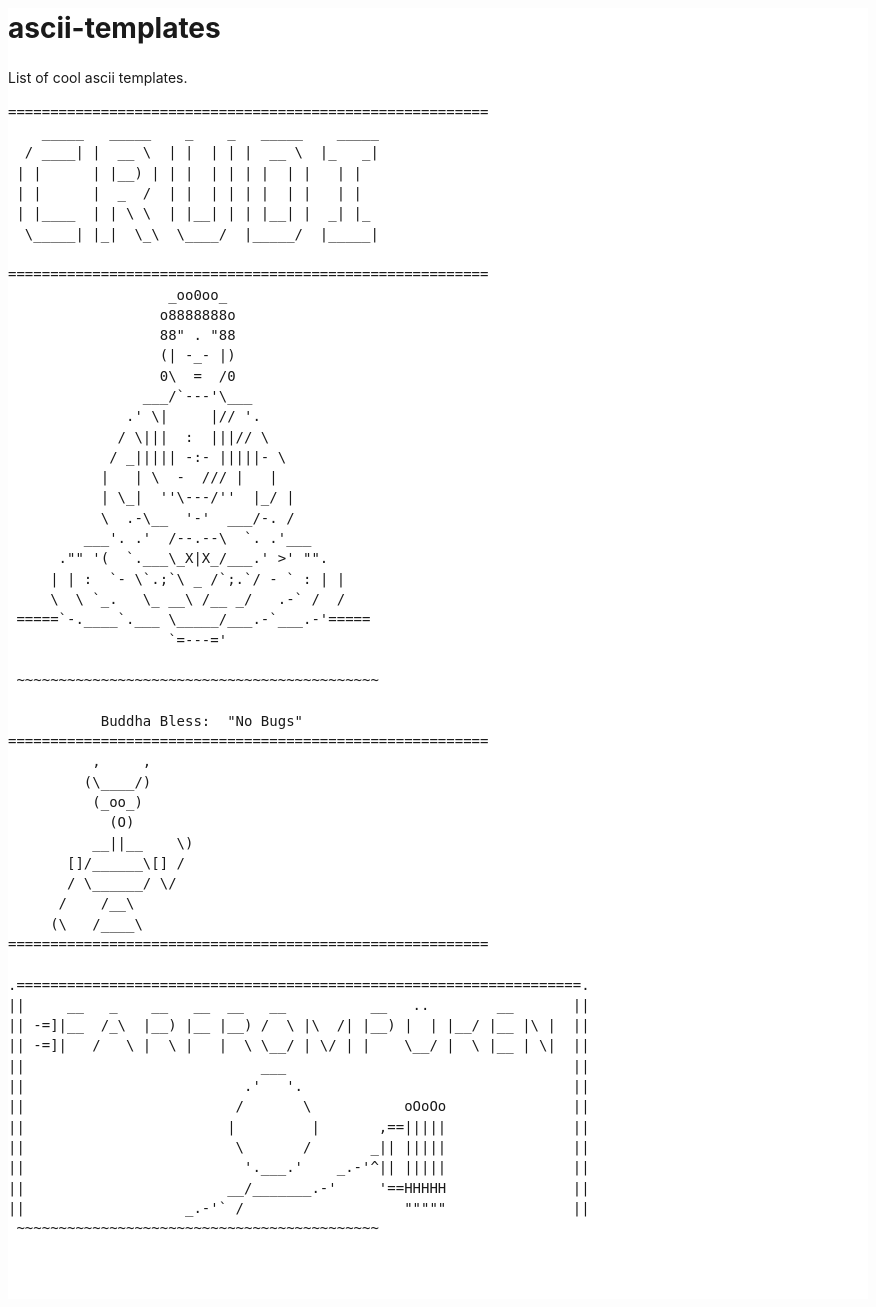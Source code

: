# ascii-templates
List of cool ascii templates.

<pre>
=========================================================
    _____   _____    _    _   _____    _____
  / ____| |  __ \  | |  | | |  __ \  |_   _|
 | |      | |__) | | |  | | | |  | |   | |
 | |      |  _  /  | |  | | | |  | |   | |
 | |____  | | \ \  | |__| | | |__| |  _| |_
  \_____| |_|  \_\  \____/  |_____/  |_____|

=========================================================
                   _oo0oo_
                  o8888888o
                  88" . "88
                  (| -_- |)
                  0\  =  /0
                ___/`---'\___
              .' \|     |// '.
             / \|||  :  |||// \
            / _||||| -:- |||||- \
           |   | \  -  /// |   |
           | \_|  ''\---/''  |_/ |
           \  .-\__  '-'  ___/-. /
         ___'. .'  /--.--\  `. .'___
      ."" '(  `.___\_X|X_/___.' >' "".
     | | :  `- \`.;`\ _ /`;.`/ - ` : | |
     \  \ `_.   \_ __\ /__ _/   .-` /  /
 =====`-.____`.___ \_____/___.-`___.-'=====
                   `=---='

 ~~~~~~~~~~~~~~~~~~~~~~~~~~~~~~~~~~~~~~~~~~~

           Buddha Bless:  "No Bugs"
=========================================================
          ,     ,
         (\____/)
          (_oo_)
            (O)
          __||__    \)
       []/______\[] /
       / \______/ \/
      /    /__\
     (\   /____\
=========================================================

.===================================================================.
||     __   _    __   __  __   __          __   ..        __       ||
|| -=]|__  /_\  |__) |__ |__) /  \ |\  /| |__) |  | |__/ |__ |\ |  ||
|| -=]|   /   \ |  \ |   |  \ \__/ | \/ | |    \__/ |  \ |__ | \|  ||
||                            ___                                  ||
||                          .'   '.                                ||
||                         /       \           oOoOo               ||
||                        |         |       ,==|||||               ||
||                         \       /       _|| |||||               ||
||                          '.___.'    _.-'^|| |||||               ||
||                        __/_______.-'     '==HHHHH               ||
||                   _.-'` /                   """""               ||
 ~~~~~~~~~~~~~~~~~~~~~~~~~~~~~~~~~~~~~~~~~~~
